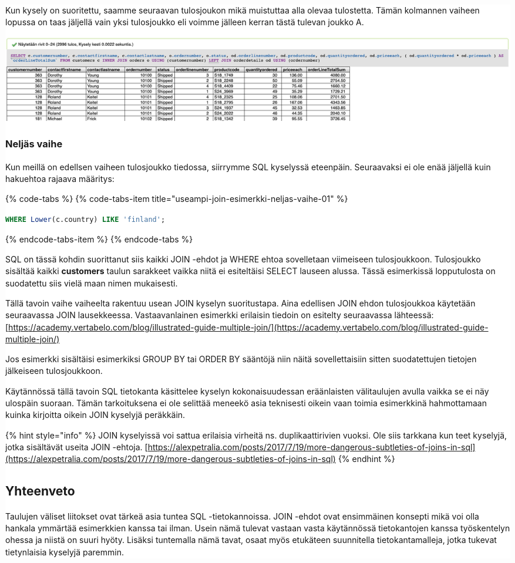 Kun kysely on suoritettu, saamme seuraavan tulosjoukon mikä muistuttaa alla olevaa tulostetta. Tämän kolmannen vaiheen lopussa on taas jäljellä vain yksi tulosjoukko eli voimme jälleen kerran tästä tulevan joukko A.

![Tulosjoukko 3 vaiheen j&#xE4;lkeen.](../.gitbook/assets/screenshot-2019-09-14-at-3.05.40.png)

### Neljäs vaihe

Kun meillä on edellsen vaiheen tulosjoukko tiedossa, siirrymme SQL kyselyssä eteenpäin. Seuraavaksi ei ole enää jäljellä kuin hakuehtoa rajaava määritys:

{% code-tabs %}
{% code-tabs-item title="useampi-join-esimerkki-neljas-vaihe-01" %}
```sql
WHERE Lower(c.country) LIKE 'finland';
```
{% endcode-tabs-item %}
{% endcode-tabs %}

SQL on tässä kohdin suorittanut siis kaikki JOIN -ehdot ja WHERE ehtoa sovelletaan viimeiseen tulosjoukkoon. Tulosjoukko sisältää kaikki **customers** taulun sarakkeet vaikka niitä ei esiteltäisi SELECT lauseen alussa. Tässä esimerkissä lopputulosta on suodatettu siis vielä maan nimen mukaisesti.

Tällä tavoin vaihe vaiheelta rakentuu usean JOIN kyselyn suoritustapa. Aina edellisen JOIN ehdon tulosjoukkoa käytetään seuraavassa JOIN lausekkeessa. Vastaavanlainen esimerkki erilaisin tiedoin on esitelty seuraavassa lähteessä: [https://academy.vertabelo.com/blog/illustrated-guide-multiple-join/](https://academy.vertabelo.com/blog/illustrated-guide-multiple-join/)

Jos esimerkki sisältäisi esimerkiksi GROUP BY tai ORDER BY sääntöjä niin näitä sovellettaisiin sitten suodatettujen tietojen jälkeiseen tulosjoukkoon.

Käytännössä tällä tavoin SQL tietokanta käsittelee kyselyn kokonaisuudessan eräänlaisten välitaulujen avulla vaikka se ei näy ulospäin suoraan. Tämän tarkoituksena ei ole selittää meneekö asia teknisesti oikein vaan toimia esimerkkinä hahmottamaan kuinka kirjoitta oikein JOIN kyselyjä peräkkäin.

{% hint style="info" %}
JOIN kyselyissä voi sattua erilaisia virheitä ns. duplikaattirivien vuoksi. Ole siis tarkkana kun teet kyselyjä, jotka sisältävät useita JOIN -ehtoja. [https://alexpetralia.com/posts/2017/7/19/more-dangerous-subtleties-of-joins-in-sql](https://alexpetralia.com/posts/2017/7/19/more-dangerous-subtleties-of-joins-in-sql)
{% endhint %}

## Yhteenveto 

Taulujen väliset liitokset ovat tärkeä asia tuntea SQL -tietokannoissa. JOIN -ehdot ovat ensimmäinen konsepti mikä voi olla hankala ymmärtää esimerkkien kanssa tai ilman. Usein nämä tulevat vastaan vasta käytännössä tietokantojen kanssa työskentelyn ohessa ja niistä on suuri hyöty. Lisäksi tuntemalla nämä tavat, osaat myös etukäteen suunnitella tietokantamalleja, jotka tukevat tietynlaisia kyselyjä paremmin.
